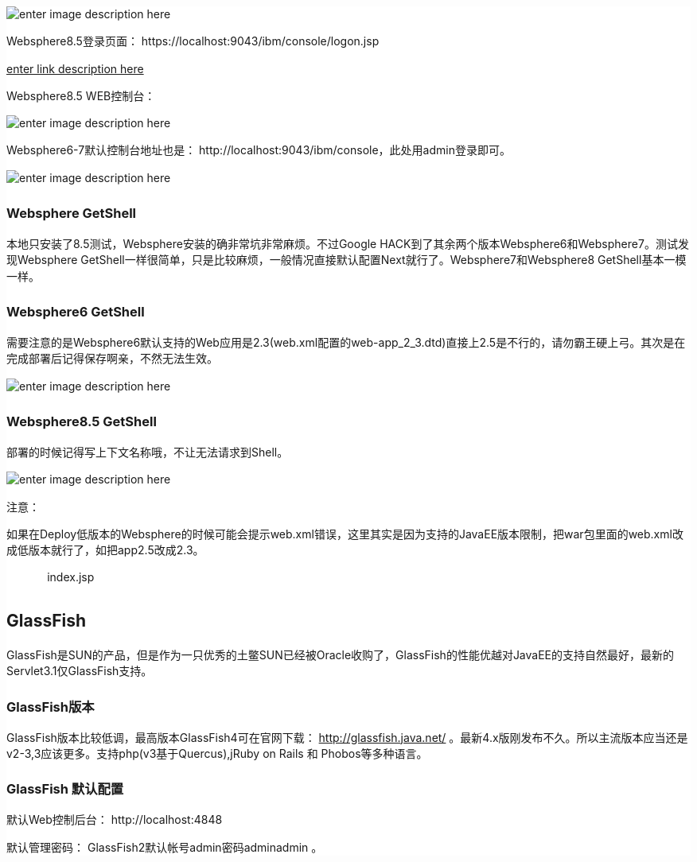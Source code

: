 ![enter image description here]()

Websphere8.5登录页面： https://localhost:9043/ibm/console/logon.jsp

[enter link description here](http://wydrops-wordpress.stor.sinaapp.com/uploads/2013/09/java7-23.png)

Websphere8.5 WEB控制台：

![enter image description here]()

Websphere6-7默认控制台地址也是： http://localhost:9043/ibm/console，此处用admin登录即可。

![enter image description here]()

### Websphere GetShell

本地只安装了8.5测试，Websphere安装的确非常坑非常麻烦。不过Google HACK到了其余两个版本Websphere6和Websphere7。测试发现Websphere GetShell一样很简单，只是比较麻烦，一般情况直接默认配置Next就行了。Websphere7和Websphere8 GetShell基本一模一样。

### Websphere6 GetShell

需要注意的是Websphere6默认支持的Web应用是2.3(web.xml配置的web-app_2_3.dtd)直接上2.5是不行的，请勿霸王硬上弓。其次是在完成部署后记得保存啊亲，不然无法生效。

![enter image description here]()

### Websphere8.5 GetShell

部署的时候记得写上下文名称哦，不让无法请求到Shell。

![enter image description here]()

注意：

如果在Deploy低版本的Websphere的时候可能会提示web.xml错误，这里其实是因为支持的JavaEE版本限制，把war包里面的web.xml改成低版本就行了，如把app2.5改成2.3。
<?xml version="1.0" encoding="UTF-8"?> <!DOCTYPE web-app PUBLIC "-//Sun Microsystems, Inc.//DTD Web Application 2.3//EN" "http://java.sun.com/dtd/web-app_2_3.dtd"> <web-app>     <welcome-file-list>         <welcome-file>index.jsp</welcome-file>     </welcome-file-list> </web-app>

## GlassFish

GlassFish是SUN的产品，但是作为一只优秀的土鳖SUN已经被Oracle收购了，GlassFish的性能优越对JavaEE的支持自然最好，最新的Servlet3.1仅GlassFish支持。

### GlassFish版本

GlassFish版本比较低调，最高版本GlassFish4可在官网下载： http://glassfish.java.net/ 。最新4.x版刚发布不久。所以主流版本应当还是v2-3,3应该更多。支持php(v3基于Quercus),jRuby on Rails 和 Phobos等多种语言。

### GlassFish 默认配置

默认Web控制后台： http://localhost:4848

默认管理密码： GlassFish2默认帐号admin密码adminadmin 。
